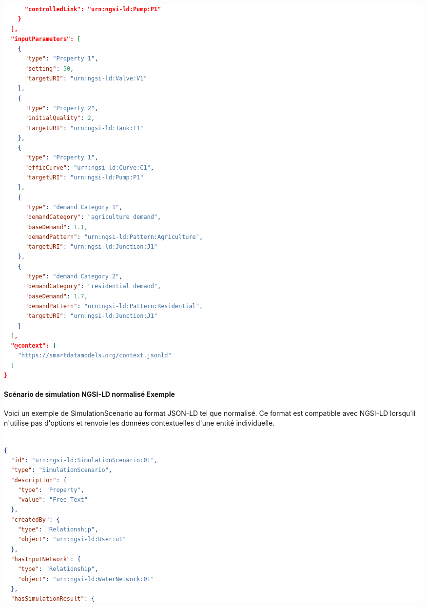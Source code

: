 ```json  
      "controlledLink": "urn:ngsi-ld:Pump:P1"  
    }  
  ],  
  "inputParameters": [  
    {  
      "type": "Property 1",  
      "setting": 50,  
      "targetURI": "urn:ngsi-ld:Valve:V1"  
    },  
    {  
      "type": "Property 2",  
      "initialQuality": 2,  
      "targetURI": "urn:ngsi-ld:Tank:T1"  
    },  
    {  
      "type": "Property 1",  
      "efficCurve": "urn:ngsi-ld:Curve:C1",  
      "targetURI": "urn:ngsi-ld:Pump:P1"  
    },  
    {  
      "type": "demand Category 1",  
      "demandCategory": "agriculture demand",  
      "baseDemand": 1.1,  
      "demandPattern": "urn:ngsi-ld:Pattern:Agriculture",  
      "targetURI": "urn:ngsi-ld:Junction:J1"  
    },  
    {  
      "type": "demand Category 2",  
      "demandCategory": "residential demand",  
      "baseDemand": 1.7,  
      "demandPattern": "urn:ngsi-ld:Pattern:Residential",  
      "targetURI": "urn:ngsi-ld:Junction:J1"  
    }  
  ],  
  "@context": [  
    "https://smartdatamodels.org/context.jsonld"  
  ]  
}  
```  

#### Scénario de simulation NGSI-LD normalisé Exemple  

Voici un exemple de SimulationScenario au format JSON-LD tel que normalisé. Ce format est compatible avec NGSI-LD lorsqu'il n'utilise pas d'options et renvoie les données contextuelles d'une entité individuelle.  

```json  

{  
  "id": "urn:ngsi-ld:SimulationScenario:01",  
  "type": "SimulationScenario",  
  "description": {  
    "type": "Property",  
    "value": "Free Text"  
  },  
  "createdBy": {  
    "type": "Relationship",  
    "object": "urn:ngsi-ld:User:u1"  
  },  
  "hasInputNetwork": {  
    "type": "Relationship",  
    "object": "urn:ngsi-ld:WaterNetwork:01"  
  },  
  "hasSimulationResult": {  
```